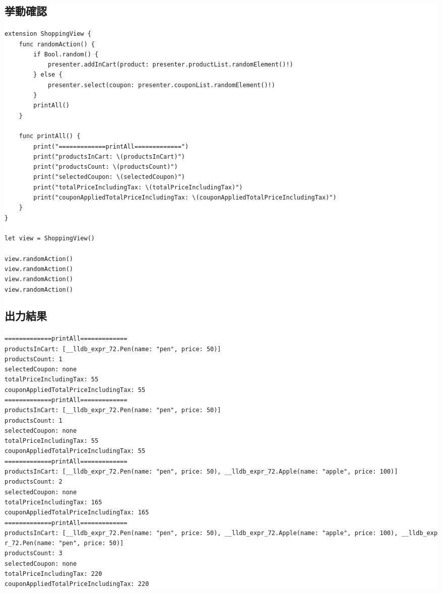 ## 挙動確認

```swift:挙動確認
extension ShoppingView {
    func randomAction() {
        if Bool.random() {
            presenter.addInCart(product: presenter.productList.randomElement()!)
        } else {
            presenter.select(coupon: presenter.couponList.randomElement()!)
        }
        printAll()
    }
    
    func printAll() {
        print("=============printAll=============")
        print("productsInCart: \(productsInCart)")
        print("productsCount: \(productsCount)")
        print("selectedCoupon: \(selectedCoupon)")
        print("totalPriceIncludingTax: \(totalPriceIncludingTax)")
        print("couponAppliedTotalPriceIncludingTax: \(couponAppliedTotalPriceIncludingTax)")
    }
}

let view = ShoppingView()

view.randomAction()
view.randomAction()
view.randomAction()
view.randomAction()
```

## 出力結果

```code:出力結果
=============printAll=============
productsInCart: [__lldb_expr_72.Pen(name: "pen", price: 50)]
productsCount: 1
selectedCoupon: none
totalPriceIncludingTax: 55
couponAppliedTotalPriceIncludingTax: 55
=============printAll=============
productsInCart: [__lldb_expr_72.Pen(name: "pen", price: 50)]
productsCount: 1
selectedCoupon: none
totalPriceIncludingTax: 55
couponAppliedTotalPriceIncludingTax: 55
=============printAll=============
productsInCart: [__lldb_expr_72.Pen(name: "pen", price: 50), __lldb_expr_72.Apple(name: "apple", price: 100)]
productsCount: 2
selectedCoupon: none
totalPriceIncludingTax: 165
couponAppliedTotalPriceIncludingTax: 165
=============printAll=============
productsInCart: [__lldb_expr_72.Pen(name: "pen", price: 50), __lldb_expr_72.Apple(name: "apple", price: 100), __lldb_expr_72.Pen(name: "pen", price: 50)]
productsCount: 3
selectedCoupon: none
totalPriceIncludingTax: 220
couponAppliedTotalPriceIncludingTax: 220
```
